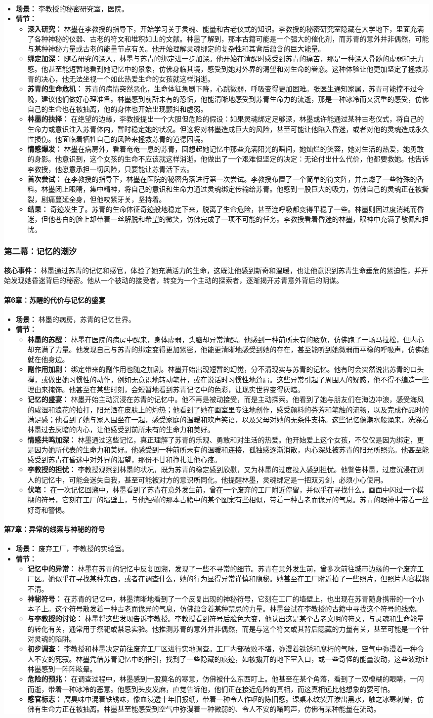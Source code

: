 -   **场景：** 李教授的秘密研究室，医院。
-   **情节：**
    -   **深入研究：** 林墨在李教授的指导下，开始学习关于灵魂、能量和古老仪式的知识。李教授的秘密研究室隐藏在大学地下，里面充满了各种神秘的仪器、古老的符文和堆积如山的文献。林墨了解到，那本古籍可能是一个强大的催化剂，而苏青的意外并非偶然，可能与某种神秘力量或古老的能量节点有关。他开始理解灵魂绑定的复杂性和其背后蕴含的巨大能量。
    -   **绑定加深：** 随着研究的深入，林墨与苏青的绑定进一步加深。他开始在清醒时感受到苏青的痛苦，那是一种深入骨髓的虚弱和无力感。他甚至能短暂地看到她记忆中的景象，仿佛身临其境，感受到她对外界的渴望和对生命的眷恋。这种体验让他更加坚定了拯救苏青的决心，他无法坐视一个如此热爱生命的女孩就这样消逝。
    -   **苏青的生命危机：** 苏青的病情突然恶化，生命体征急剧下降，心跳微弱，呼吸变得更加困难。张医生通知家属，苏青可能撑不过今晚，建议他们做好心理准备。林墨感到前所未有的恐慌，他能清晰地感受到苏青生命力的流逝，那是一种冰冷而又沉重的感受，仿佛自己的生命也在被抽离，他的身体也开始出现颤抖和虚弱。
    -   **林墨的抉择：** 在绝望的边缘，李教授提出一个大胆但危险的假设：如果灵魂绑定足够深，林墨或许能通过某种古老仪式，将自己的生命力或意识注入苏青体内，暂时稳定她的状况。但这将对林墨造成巨大的风险，甚至可能让他陷入昏迷，或者对他的灵魂造成永久性损伤。他面临着牺牲自己的风险来拯救苏青的道德困境。
    -   **情感爆发：** 林墨在病房外，看着奄奄一息的苏青，回想起她记忆中那些充满阳光的瞬间，她灿烂的笑容，她对生活的热爱，她勇敢的身影。他意识到，这个女孩的生命不应该就这样消逝。他做出了一个艰难但坚定的决定：无论付出什么代价，他都要救她。他告诉李教授，他愿意承担一切风险，只要能让苏青活下去。
    -   **首次尝试：** 在李教授的指导下，林墨在医院的秘密角落进行第一次尝试。李教授布置了一个简单的符文阵，并点燃了一些特殊的香料。林墨闭上眼睛，集中精神，将自己的意识和生命力通过灵魂绑定传输给苏青。他感到一股巨大的吸力，仿佛自己的灵魂正在被撕裂，剧痛蔓延全身，但他咬紧牙关，坚持着。
    -   **结果：** 奇迹发生了。苏青的生命体征奇迹般地稳定下来，脱离了生命危险，甚至连呼吸都变得平稳了一些。林墨则因过度消耗而昏迷，但他苍白的脸上却带着一丝解脱和希望的微笑，仿佛完成了一项不可能的任务。李教授看着昏迷的林墨，眼神中充满了敬佩和担忧。

### 第二幕：记忆的潮汐

**核心事件：** 林墨通过苏青的记忆和感官，体验了她充满活力的生命，这既让他感到新奇和温暖，也让他意识到苏青生命垂危的紧迫性，并开始发现她昏迷背后的秘密。他从一个被动的接受者，转变为一个主动的探索者，逐渐揭开苏青意外背后的阴谋。

#### 第6章：苏醒的代价与记忆的盛宴

-   **场景：** 林墨的病房，苏青的记忆世界。
-   **情节：**
    -   **林墨的苏醒：** 林墨在医院的病房中醒来，身体虚弱，头脑却异常清醒。他感到一种前所未有的疲惫，仿佛跑了一场马拉松，但内心却充满了力量。他发现自己与苏青的绑定变得更加紧密，他能更清晰地感受到她的存在，甚至能听到她微弱而平稳的呼吸声，仿佛她就在他身边。
    -   **副作用加剧：** 绑定带来的副作用也随之加剧。林墨开始出现短暂的幻觉，分不清现实与苏青的记忆。他有时会突然说出苏青的口头禅，或做出她习惯性的动作，例如无意识地转动笔杆，或在说话时习惯性地耸肩。这些异常引起了周围人的疑惑，他不得不编造一些理由来掩饰。他甚至在某些时刻，会短暂地看到苏青记忆中的色彩，让现实世界变得灰暗。
    -   **记忆的盛宴：** 林墨开始主动沉浸在苏青的记忆中。他不再是被动接受，而是主动探索。他看到了她与朋友们在海边冲浪，感受海风的咸湿和浪花的拍打，阳光洒在皮肤上的灼热；他看到了她在画室里专注地创作，感受颜料的芬芳和笔触的流畅，以及完成作品时的满足感；他看到了她与家人围坐在一起，感受家庭的温暖和欢声笑语，以及父母对她的无条件支持。这些记忆像潮水般涌来，洗涤着林墨过去灰暗的内心，让他感受到前所未有的生命力和美好。
    -   **情感共鸣加深：** 林墨通过这些记忆，真正理解了苏青的乐观、勇敢和对生活的热爱。他开始爱上这个女孩，不仅仅是因为绑定，更是因为她所代表的生命力和美好。他感受到一种前所未有的温暖和连接，孤独感逐渐消散，内心深处被苏青的阳光所照亮。他甚至能感受到苏青在昏迷中对外界的渴望，那份不甘和挣扎让他心疼。
    -   **李教授的担忧：** 李教授观察到林墨的状况，既为苏青的稳定感到欣慰，又为林墨的过度投入感到担忧。他警告林墨，过度沉浸在别人的记忆中，可能会迷失自我，甚至可能被对方的意识所同化。他提醒林墨，灵魂绑定是一把双刃剑，必须小心使用。
    -   **伏笔：** 在一次记忆回溯中，林墨看到了苏青在意外发生前，曾在一个废弃的工厂附近停留，并似乎在寻找什么。画面中闪过一个模糊的符号，它刻在工厂的墙壁上，与他触碰的那本古籍中的某个图案有些相似，带着一种古老而诡异的气息。苏青的眼神中带着一丝好奇和警惕。

#### 第7章：异常的线索与神秘的符号

-   **场景：** 废弃工厂，李教授的实验室。
-   **情节：**
    -   **记忆中的异常：** 林墨在苏青的记忆中反复回溯，发现了一些不寻常的细节。苏青在意外发生前，曾多次前往城市边缘的一个废弃工厂区。她似乎在寻找某种东西，或者在调查什么，她的行为显得异常谨慎和隐秘。她甚至在工厂附近拍了一些照片，但照片内容模糊不清。
    -   **神秘符号：** 在苏青的记忆中，林墨清晰地看到了一个反复出现的神秘符号，它刻在工厂的墙壁上，也出现在苏青随身携带的一个小本子上。这个符号散发着一种古老而诡异的气息，仿佛蕴含着某种禁忌的力量。林墨尝试在李教授的古籍中寻找这个符号的线索。
    -   **与李教授的讨论：** 林墨将这些发现告诉李教授。李教授看到符号后脸色大变，他认出这是某个古老文明的符文，与灵魂和生命能量的转化有关，通常用于祭祀或禁忌实验。他推测苏青的意外并非偶然，而是与这个符文或其背后隐藏的力量有关，甚至可能是一个针对灵魂的陷阱。
    -   **初步调查：** 李教授和林墨决定前往废弃工厂区进行实地调查。工厂内部破败不堪，弥漫着铁锈和腐朽的气味，空气中弥漫着一种令人不安的死寂。林墨凭借苏青记忆中的指引，找到了一些隐藏的痕迹，如被撬开的地下室入口，或一些奇怪的能量波动，这些波动让林墨感到一阵阵眩晕。
    -   **危险的预兆：** 在调查过程中，林墨感到一股莫名的寒意，仿佛被什么东西盯上。他甚至在某个角落，看到了一双模糊的眼睛，一闪而逝，带着一种冰冷的恶意。他感到头皮发麻，直觉告诉他，他们正在接近危险的真相，而这真相远比他想象的要可怕。
    -   **感官标志：** 腐臭味中混着铁锈味，像血浸透十年旧报纸，带着一种令人作呕的陈旧感。课桌木纹裂开渗出黑水，触之冰寒刺骨，仿佛有生命力正在被抽离。林墨甚至能感受到空气中弥漫着一种微弱的、令人不安的嗡鸣声，仿佛有某种能量在流动。

